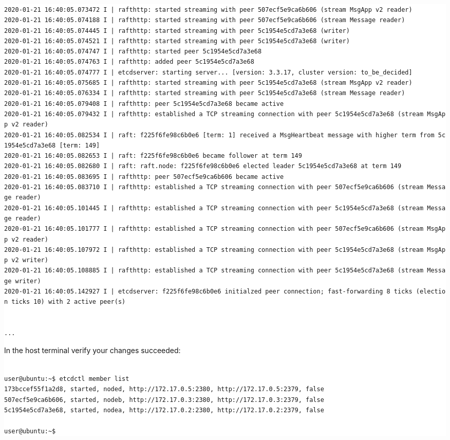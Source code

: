 ```
2020-01-21 16:40:05.073472 I | rafthttp: started streaming with peer 507ecf5e9ca6b606 (stream MsgApp v2 reader)
2020-01-21 16:40:05.074188 I | rafthttp: started streaming with peer 507ecf5e9ca6b606 (stream Message reader)
2020-01-21 16:40:05.074445 I | rafthttp: started streaming with peer 5c1954e5cd7a3e68 (writer)
2020-01-21 16:40:05.074521 I | rafthttp: started streaming with peer 5c1954e5cd7a3e68 (writer)
2020-01-21 16:40:05.074747 I | rafthttp: started peer 5c1954e5cd7a3e68
2020-01-21 16:40:05.074763 I | rafthttp: added peer 5c1954e5cd7a3e68
2020-01-21 16:40:05.074777 I | etcdserver: starting server... [version: 3.3.17, cluster version: to_be_decided]
2020-01-21 16:40:05.075685 I | rafthttp: started streaming with peer 5c1954e5cd7a3e68 (stream MsgApp v2 reader)
2020-01-21 16:40:05.076334 I | rafthttp: started streaming with peer 5c1954e5cd7a3e68 (stream Message reader)
2020-01-21 16:40:05.079408 I | rafthttp: peer 5c1954e5cd7a3e68 became active
2020-01-21 16:40:05.079432 I | rafthttp: established a TCP streaming connection with peer 5c1954e5cd7a3e68 (stream MsgApp v2 reader)
2020-01-21 16:40:05.082534 I | raft: f225f6fe98c6b0e6 [term: 1] received a MsgHeartbeat message with higher term from 5c1954e5cd7a3e68 [term: 149]
2020-01-21 16:40:05.082653 I | raft: f225f6fe98c6b0e6 became follower at term 149
2020-01-21 16:40:05.082680 I | raft: raft.node: f225f6fe98c6b0e6 elected leader 5c1954e5cd7a3e68 at term 149
2020-01-21 16:40:05.083695 I | rafthttp: peer 507ecf5e9ca6b606 became active
2020-01-21 16:40:05.083710 I | rafthttp: established a TCP streaming connection with peer 507ecf5e9ca6b606 (stream Message reader)
2020-01-21 16:40:05.101445 I | rafthttp: established a TCP streaming connection with peer 5c1954e5cd7a3e68 (stream Message reader)
2020-01-21 16:40:05.101777 I | rafthttp: established a TCP streaming connection with peer 507ecf5e9ca6b606 (stream MsgApp v2 reader)
2020-01-21 16:40:05.107972 I | rafthttp: established a TCP streaming connection with peer 5c1954e5cd7a3e68 (stream MsgApp v2 writer)
2020-01-21 16:40:05.108885 I | rafthttp: established a TCP streaming connection with peer 5c1954e5cd7a3e68 (stream Message writer)
2020-01-21 16:40:05.142927 I | etcdserver: f225f6fe98c6b0e6 initialzed peer connection; fast-forwarding 8 ticks (election ticks 10) with 2 active peer(s)


...
```

In the host terminal verify your changes succeeded:

```

user@ubuntu:~$ etcdctl member list
173bccef55f1a2d8, started, noded, http://172.17.0.5:2380, http://172.17.0.5:2379, false
507ecf5e9ca6b606, started, nodeb, http://172.17.0.3:2380, http://172.17.0.3:2379, false
5c1954e5cd7a3e68, started, nodea, http://172.17.0.2:2380, http://172.17.0.2:2379, false

user@ubuntu:~$
```
